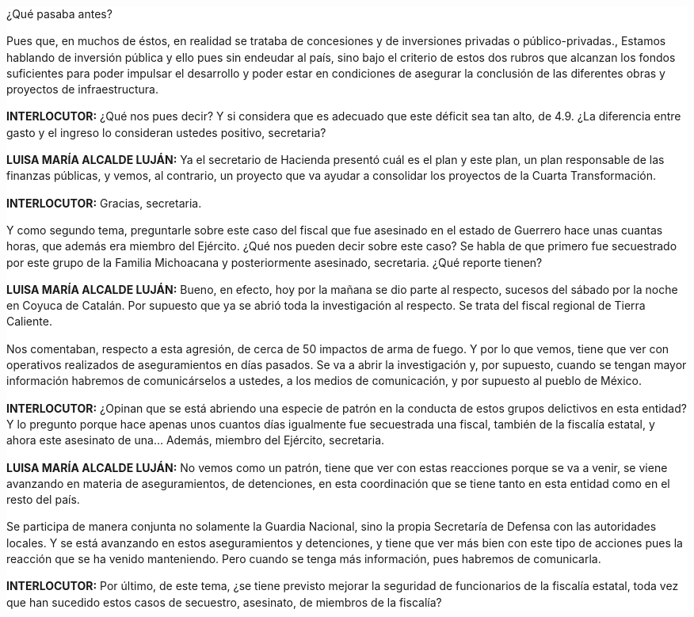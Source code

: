 ¿Qué pasaba antes?

Pues que, en muchos de éstos, en realidad se trataba de concesiones y de
inversiones privadas o público-privadas., Estamos hablando de inversión
pública y ello pues sin endeudar al país, sino bajo el criterio de estos dos
rubros que alcanzan los fondos suficientes para poder impulsar el desarrollo y
poder estar en condiciones de asegurar la conclusión de las diferentes obras y
proyectos de infraestructura.

**INTERLOCUTOR:** ¿Qué nos pues decir? Y si considera que es adecuado que este
déficit sea tan alto, de 4.9. ¿La diferencia entre gasto y el ingreso lo
consideran ustedes positivo, secretaria?

**LUISA MARÍA ALCALDE LUJÁN:** Ya el secretario de Hacienda presentó cuál es
el plan y este plan, un plan responsable de las finanzas públicas, y vemos, al
contrario, un proyecto que va ayudar a consolidar los proyectos de la Cuarta
Transformación.

**INTERLOCUTOR:** Gracias, secretaria.

Y como segundo tema, preguntarle sobre este caso del fiscal que fue asesinado
en el estado de Guerrero hace unas cuantas horas, que además era miembro del
Ejército. ¿Qué nos pueden decir sobre este caso? Se habla de que primero fue
secuestrado por este grupo de la Familia Michoacana y posteriormente
asesinado, secretaria. ¿Qué reporte tienen?

**LUISA MARÍA ALCALDE LUJÁN:** Bueno, en efecto, hoy por la mañana se dio
parte al respecto, sucesos del sábado por la noche en Coyuca de Catalán. Por
supuesto que ya se abrió toda la investigación al respecto. Se trata del
fiscal regional de Tierra Caliente.

Nos comentaban, respecto a esta agresión, de cerca de 50 impactos de arma de
fuego. Y por lo que vemos, tiene que ver con operativos realizados de
aseguramientos en días pasados. Se va a abrir la investigación y, por
supuesto, cuando se tengan mayor información habremos de comunicárselos a
ustedes, a los medios de comunicación, y por supuesto al pueblo de México.

**INTERLOCUTOR:** ¿Opinan que se está abriendo una especie de patrón en la
conducta de estos grupos delictivos en esta entidad? Y lo pregunto porque hace
apenas unos cuantos días igualmente fue secuestrada una fiscal, también de la
fiscalía estatal, y ahora este asesinato de una… Además, miembro del Ejército,
secretaria.

**LUISA MARÍA ALCALDE LUJÁN:** No vemos como un patrón, tiene que ver con
estas reacciones porque se va a venir, se viene avanzando en materia de
aseguramientos, de detenciones, en esta coordinación que se tiene tanto en
esta entidad como en el resto del país.

Se participa de manera conjunta no solamente la Guardia Nacional, sino la
propia Secretaría de Defensa con las autoridades locales. Y se está avanzando
en estos aseguramientos y detenciones, y tiene que ver más bien con este tipo
de acciones pues la reacción que se ha venido manteniendo. Pero cuando se
tenga más información, pues habremos de comunicarla.

**INTERLOCUTOR:** Por último, de este tema, ¿se tiene previsto mejorar la
seguridad de funcionarios de la fiscalía estatal, toda vez que han sucedido
estos casos de secuestro, asesinato, de miembros de la fiscalía?
